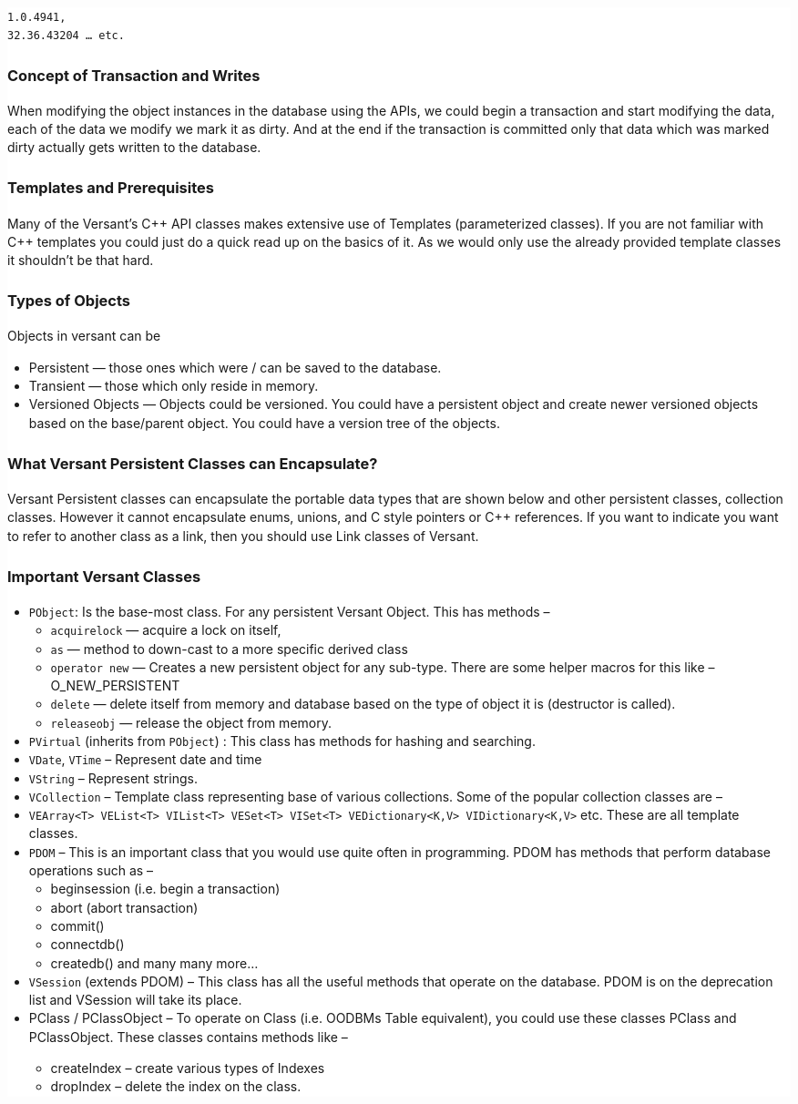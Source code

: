 ```
1.0.4941,
32.36.43204 … etc.
```

### Concept of Transaction and Writes

When modifying the object instances in the database using the APIs, we could begin a transaction and start modifying the data, each of the data we modify we mark it as dirty. And at the end if the transaction is committed only that data which was marked dirty actually gets written to the database.

### Templates and Prerequisites

Many of the Versant’s C++ API classes makes extensive use of Templates (parameterized classes). If you are not familiar with C++ templates you could just do a quick read up on the basics of it. As we would only use the already provided template classes it shouldn’t be that hard.

### Types of Objects

Objects in versant can be

- Persistent — those ones which were / can be  saved to the database.
- Transient — those which only reside in memory.
- Versioned Objects — Objects could be versioned. You could have a persistent object and create newer versioned objects based on the base/parent object. You could have a version tree of the objects.

### What Versant Persistent Classes can Encapsulate?

Versant Persistent classes can encapsulate the portable data types that are shown below and other persistent classes, collection classes. However it cannot encapsulate enums, unions, and C style pointers or C++ references. If you want to indicate you want to refer to another class as a link, then you should use Link<type> classes of Versant.

### Important Versant Classes

- `PObject`: Is the base-most class. For any persistent Versant Object. This has methods  –
  - `acquirelock` — acquire a lock on itself,
  - `as` — method to down-cast to a more specific derived class
  - `operator new` — Creates a new persistent object for any sub-type. There are some helper macros for this like – O_NEW_PERSISTENT
  - `delete` — delete itself from memory and database based on the type of object it is (destructor is called).
  - `releaseobj` — release the object from memory.
- `PVirtual` (inherits from `PObject`) : This class has methods for hashing and searching.
- `VDate`, `VTime` – Represent date and time
- `VString` – Represent strings.
- `VCollection` – Template class representing base of various collections. Some of the popular collection classes are –
- `VEArray<T> VEList<T> VIList<T> VESet<T> VISet<T> VEDictionary<K,V> VIDictionary<K,V>` etc. These are all template classes.
- `PDOM` – This is an important class that you would use quite often in programming. PDOM has methods that perform database operations such as –
  - beginsession (i.e. begin a transaction)
  - abort (abort transaction)
  - commit()
  - connectdb()
  - createdb()
and many many more…
- `VSession` (extends PDOM)  – This class has all the useful methods that operate on the database. PDOM is on the deprecation list and VSession will take its place.
- PClass / PClassObject<type> – To operate on Class (i.e. OODBMs Table equivalent), you could use these classes PClass and PClassObject. These classes contains methods like –
  - createIndex – create various types of Indexes
  - dropIndex – delete the index on the class.